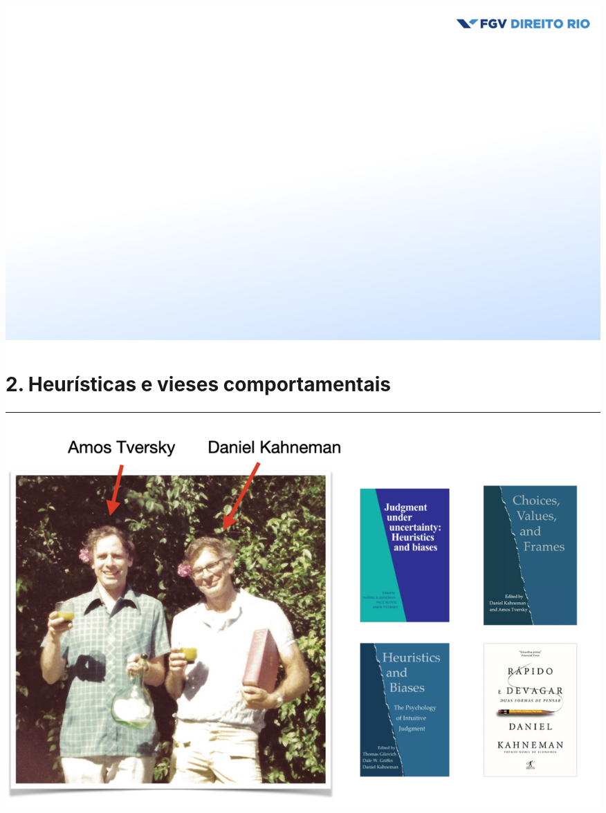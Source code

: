 
![bg](section_bg.png)

# 2. Heurísticas e vieses comportamentais

---

<div style="margin: auto;">

![w:920](img.002.png)
